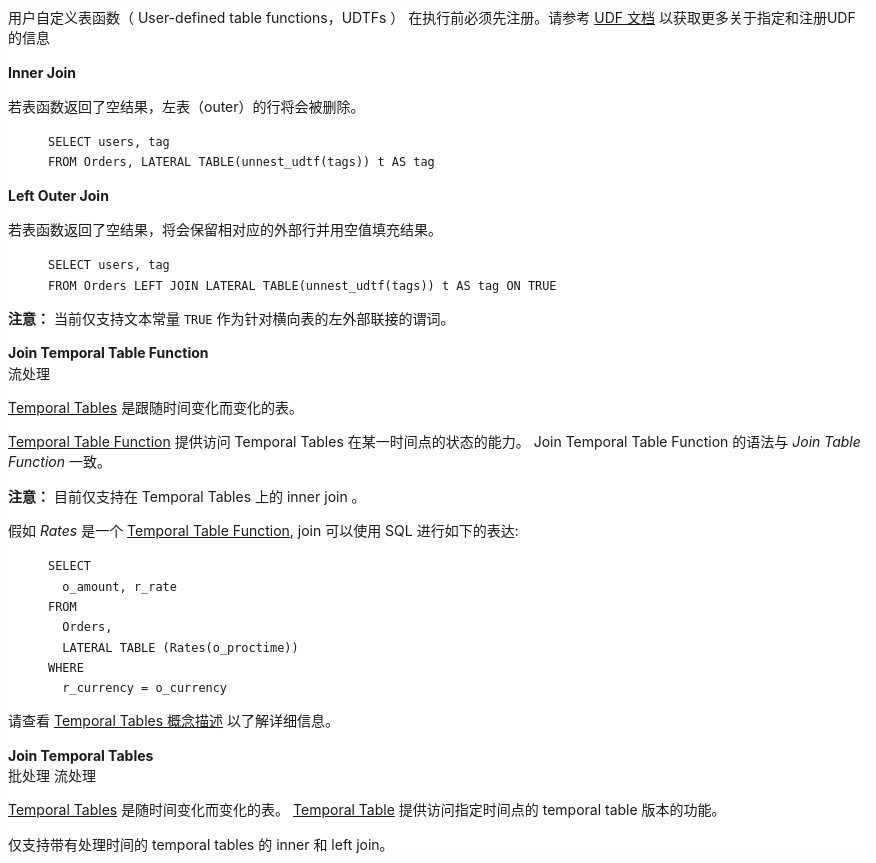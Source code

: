 <p>用户自定义表函数（ User-defined table functions，UDTFs ） 在执行前必须先注册。请参考&nbsp;<a href="https://ci.apache.org/projects/flink/flink-docs-release-1.10/zh/dev/table/functions/udfs.html">UDF 文档</a>&nbsp;以获取更多关于指定和注册UDF的信息</p>
<p><strong>Inner Join</strong></p>
<p>若表函数返回了空结果，左表（outer）的行将会被删除。</p>
<figure class="highlight">
<pre><code class="language-sql" data-lang="sql"><span class="k">SELECT</span> <span class="n">users</span><span class="p">,</span> <span class="n">tag</span>
<span class="k">FROM</span> <span class="n">Orders</span><span class="p">,</span> <span class="k">LATERAL</span> <span class="k">TABLE</span><span class="p">(</span><span class="n">unnest_udtf</span><span class="p">(</span><span class="n">tags</span><span class="p">))</span> <span class="n">t</span> <span class="k">AS</span> <span class="n">tag</span></code></pre>
</figure>
<p><strong>Left Outer Join</strong></p>
<p>若表函数返回了空结果，将会保留相对应的外部行并用空值填充结果。</p>
<figure class="highlight">
<pre><code class="language-sql" data-lang="sql"><span class="k">SELECT</span> <span class="n">users</span><span class="p">,</span> <span class="n">tag</span>
<span class="k">FROM</span> <span class="n">Orders</span> <span class="k">LEFT</span> <span class="k">JOIN</span> <span class="k">LATERAL</span> <span class="k">TABLE</span><span class="p">(</span><span class="n">unnest_udtf</span><span class="p">(</span><span class="n">tags</span><span class="p">))</span> <span class="n">t</span> <span class="k">AS</span> <span class="n">tag</span> <span class="k">ON</span> <span class="k">TRUE</span></code></pre>
</figure>
<p><strong>注意：</strong>&nbsp;当前仅支持文本常量&nbsp;<code>TRUE</code>&nbsp;作为针对横向表的左外部联接的谓词。</p>
</td>
</tr>
<tr>
<td><strong>Join Temporal Table Function</strong><br /><span class="label label-primary">流处理</span></td>
<td>
<p><a href="https://ci.apache.org/projects/flink/flink-docs-release-1.10/zh/dev/table/streaming/temporal_tables.html">Temporal Tables</a>&nbsp;是跟随时间变化而变化的表。</p>
<p><a href="https://ci.apache.org/projects/flink/flink-docs-release-1.10/zh/dev/table/streaming/temporal_tables.html#temporal-table-functions">Temporal Table Function</a>&nbsp;提供访问 Temporal Tables 在某一时间点的状态的能力。 Join Temporal Table Function 的语法与&nbsp;<em>Join Table Function</em>&nbsp;一致。</p>
<p><strong>注意：</strong>&nbsp;目前仅支持在 Temporal Tables 上的 inner join 。</p>
<p>假如&nbsp;<em>Rates</em>&nbsp;是一个&nbsp;<a href="https://ci.apache.org/projects/flink/flink-docs-release-1.10/zh/dev/table/streaming/temporal_tables.html#temporal-table-functions">Temporal Table Function</a>, join 可以使用 SQL 进行如下的表达:</p>
<figure class="highlight">
<pre><code class="language-sql" data-lang="sql"><span class="k">SELECT</span>
  <span class="n">o_amount</span><span class="p">,</span> <span class="n">r_rate</span>
<span class="k">FROM</span>
  <span class="n">Orders</span><span class="p">,</span>
  <span class="k">LATERAL</span> <span class="k">TABLE</span> <span class="p">(</span><span class="n">Rates</span><span class="p">(</span><span class="n">o_proctime</span><span class="p">))</span>
<span class="k">WHERE</span>
  <span class="n">r_currency</span> <span class="o">=</span> <span class="n">o_currency</span></code></pre>
</figure>
<p>请查看&nbsp;<a href="https://ci.apache.org/projects/flink/flink-docs-release-1.10/zh/dev/table/streaming/temporal_tables.html">Temporal Tables 概念描述</a>&nbsp;以了解详细信息。</p>
</td>
</tr>
<tr>
<td><strong>Join Temporal Tables</strong><br /><span class="label label-primary">批处理</span>&nbsp;<span class="label label-primary">流处理</span></td>
<td>
<p><a href="https://ci.apache.org/projects/flink/flink-docs-release-1.10/zh/dev/table/streaming/temporal_tables.html">Temporal Tables</a>&nbsp;是随时间变化而变化的表。&nbsp;<a href="https://ci.apache.org/projects/flink/flink-docs-release-1.10/zh/dev/table/streaming/temporal_tables.html#temporal-table">Temporal Table</a>&nbsp;提供访问指定时间点的 temporal table 版本的功能。</p>
<p>仅支持带有处理时间的 temporal tables 的 inner 和 left join。</p>